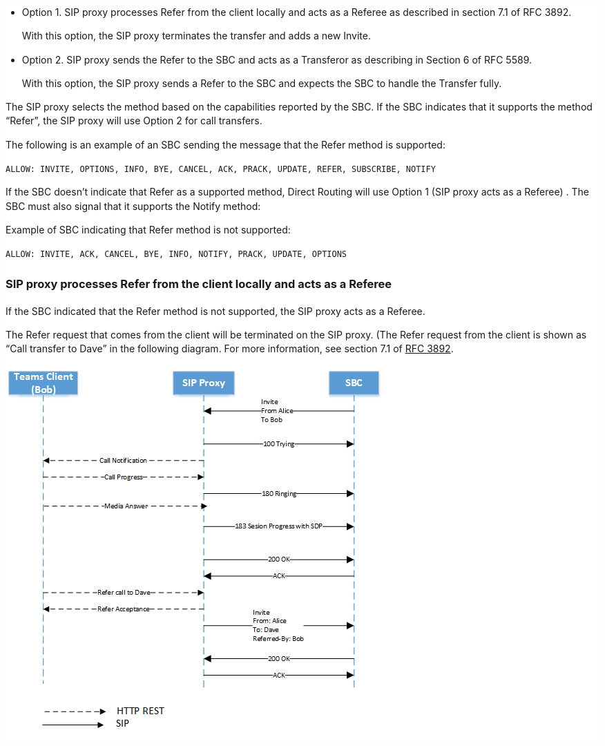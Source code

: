 - Option 1. SIP proxy processes Refer from the client locally and acts as a Referee as described in section 7.1 of RFC 3892.

  With this option, the SIP proxy terminates the transfer and adds a new Invite. 


- Option 2. SIP proxy sends the Refer to the SBC and acts as a Transferor as describing in Section 6 of RFC 5589.

  With this option, the SIP proxy sends a Refer to the SBC and expects the SBC to handle the Transfer fully.

The SIP proxy selects the method based on the capabilities reported by the SBC. If the SBC indicates that it supports the method “Refer”, the SIP proxy will use Option 2 for call transfers.

The following is an example of an SBC sending the message that the Refer method is supported:

```console
ALLOW: INVITE, OPTIONS, INFO, BYE, CANCEL, ACK, PRACK, UPDATE, REFER, SUBSCRIBE, NOTIFY
```

If the SBC doesn’t indicate that Refer as a supported method, Direct Routing will use Option 1 (SIP proxy acts as a Referee) . The SBC  must also signal that it supports the Notify method:

Example of SBC indicating that Refer method is not supported:

```console
ALLOW: INVITE, ACK, CANCEL, BYE, INFO, NOTIFY, PRACK, UPDATE, OPTIONS
```

### SIP proxy processes Refer from the client locally and acts as a Referee

If the SBC indicated that the Refer method is not supported, the SIP proxy acts as a Referee. 

The Refer request that comes from the client will be terminated on the SIP proxy. (The Refer request from the client is shown as “Call transfer to Dave” in the following diagram.  For more information, see section 7.1 of [RFC 3892](https://www.ietf.org/rfc/rfc3892.txt). 

![Diagram showing multiple endpoints ringing with provisional answer](media/direct-routing-protocols-4.png)
